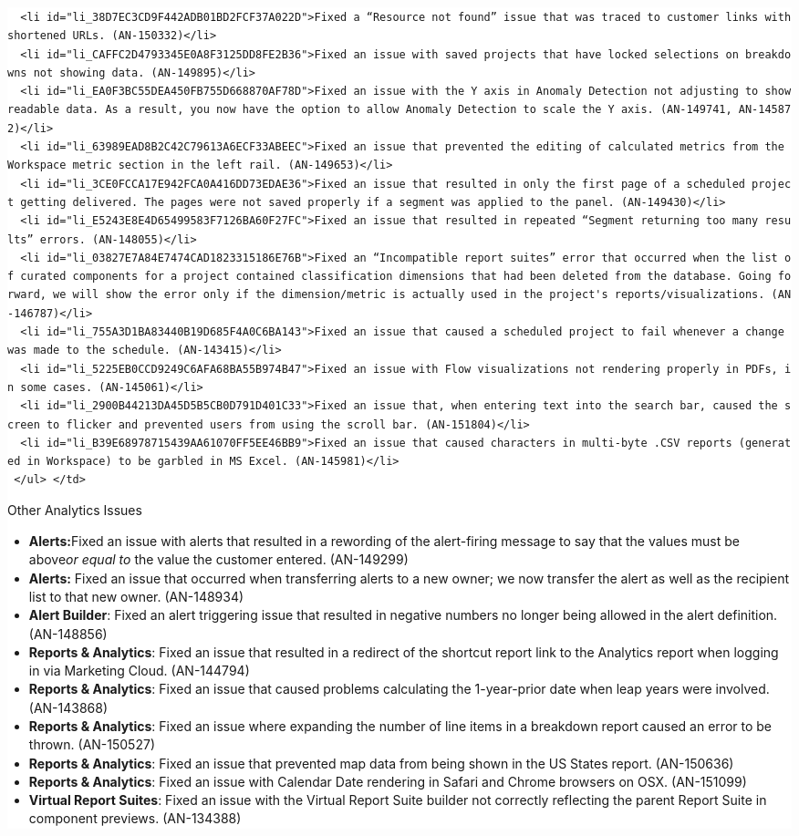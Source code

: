       <li id="li_38D7EC3CD9F442ADB01BD2FCF37A022D">Fixed a “Resource not found” issue that was traced to customer links with shortened URLs. (AN-150332)</li> 
      <li id="li_CAFFC2D4793345E0A8F3125DD8FE2B36">Fixed an issue with saved projects that have locked selections on breakdowns not showing data. (AN-149895)</li> 
      <li id="li_EA0F3BC55DEA450FB755D668870AF78D">Fixed an issue with the Y axis in Anomaly Detection not adjusting to show readable data. As a result, you now have the option to allow Anomaly Detection to scale the Y axis. (AN-149741, AN-145872)</li> 
      <li id="li_63989EAD8B2C42C79613A6ECF33ABEEC">Fixed an issue that prevented the editing of calculated metrics from the Workspace metric section in the left rail. (AN-149653)</li> 
      <li id="li_3CE0FCCA17E942FCA0A416DD73EDAE36">Fixed an issue that resulted in only the first page of a scheduled project getting delivered. The pages were not saved properly if a segment was applied to the panel. (AN-149430)</li> 
      <li id="li_E5243E8E4D65499583F7126BA60F27FC">Fixed an issue that resulted in repeated “Segment returning too many results” errors. (AN-148055)</li> 
      <li id="li_03827E7A84E7474CAD1823315186E76B">Fixed an “Incompatible report suites” error that occurred when the list of curated components for a project contained classification dimensions that had been deleted from the database. Going forward, we will show the error only if the dimension/metric is actually used in the project's reports/visualizations. (AN-146787)</li> 
      <li id="li_755A3D1BA83440B19D685F4A0C6BA143">Fixed an issue that caused a scheduled project to fail whenever a change was made to the schedule. (AN-143415)</li> 
      <li id="li_5225EB0CCD9249C6AFA68BA55B974B47">Fixed an issue with Flow visualizations not rendering properly in PDFs, in some cases. (AN-145061)</li> 
      <li id="li_2900B44213DA45D5B5CB0D791D401C33">Fixed an issue that, when entering text into the search bar, caused the screen to flicker and prevented users from using the scroll bar. (AN-151804)</li> 
      <li id="li_B39E68978715439AA61070FF5EE46BB9">Fixed an issue that caused characters in multi-byte .CSV reports (generated in Workspace) to be garbled in MS Excel. (AN-145981)</li> 
     </ul> </td> 
   </tr> 
   <tr> 
    <td colname="col1"> <p>Other Analytics Issues</p> </td> 
    <td colname="col2"> 
     <ul id="ul_0D2C3AD0445849A2B152AA682FFBBB39"> 
      <li id="li_7100393A9F0D42529EA2A94BBD7AF4AA"> <b>Alerts:</b>Fixed an issue with alerts that resulted in a rewording of the alert-firing message to say that the values must be above<i>or equal to</i> the value the customer entered. (AN-149299) </li> 
      <li id="li_328598A02FA8451AB3B68B73F3E610A1"> <b>Alerts:</b> Fixed an issue that occurred when transferring alerts to a new owner; we now transfer the alert as well as the recipient list to that new owner. (AN-148934) </li> 
      <li id="li_ADA8DCA899C24807B1AB4F40A5DEB073"> <b>Alert Builder</b>: Fixed an alert triggering issue that resulted in negative numbers no longer being allowed in the alert definition. (AN-148856) </li> 
      <li id="li_DD1356B406E94C40B8AC527AF1F086DA"> <b>Reports &amp; Analytics</b>: Fixed an issue that resulted in a redirect of the shortcut report link to the Analytics report when logging in via Marketing Cloud. (AN-144794) </li> 
      <li id="li_3555FC5E04D8489F9567A8364D262F58"> <b>Reports &amp; Analytics</b>: Fixed an issue that caused problems calculating the 1-year-prior date when leap years were involved. (AN-143868) </li> 
      <li id="li_2734B9368E004FFAA056C905B48BDE6C"> <b>Reports &amp; Analytics</b>: Fixed an issue where expanding the number of line items in a breakdown report caused an error to be thrown. (AN-150527) </li> 
      <li id="li_572419ECB74946328891CDAF799E92C8"> <b>Reports &amp; Analytics</b>: Fixed an issue that prevented map data from being shown in the US States report. (AN-150636) </li> 
      <li id="li_C96E98052BE946E0862EB914D76641C0"> <b>Reports &amp; Analytics</b>: Fixed an issue with Calendar Date rendering in Safari and Chrome browsers on OSX. (AN-151099) </li> 
      <li id="li_9421C7ED67CC4E39AD78A7736695DDF2"> <b>Virtual Report Suites</b>: Fixed an issue with the Virtual Report Suite builder not correctly reflecting the parent Report Suite in component previews. (AN-134388) </li> 
     </ul> </td> 
   </tr> 
  </tbody> 
 </tgroup> 
</table>
